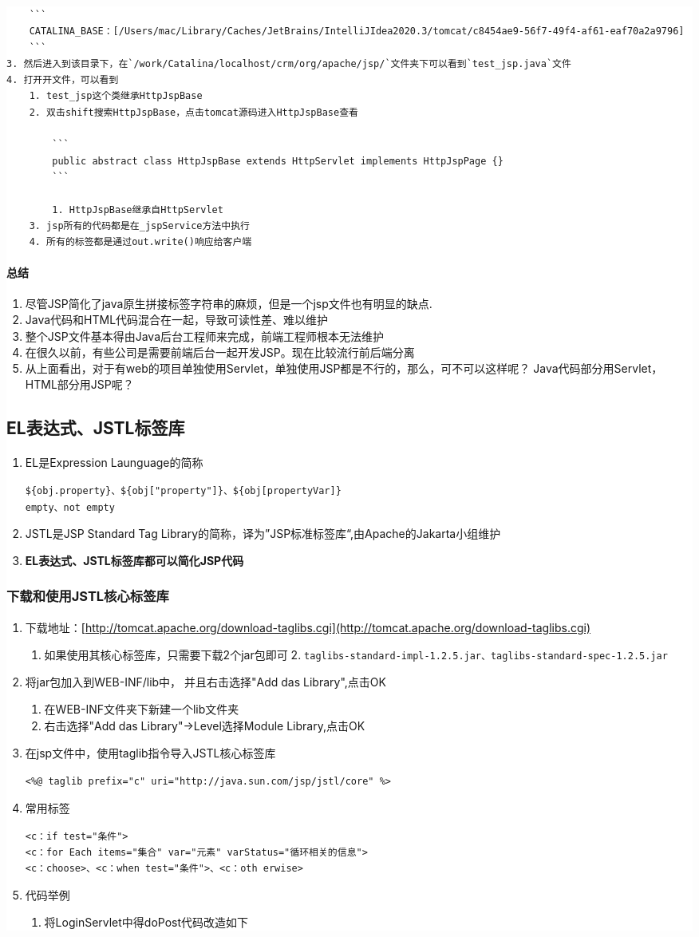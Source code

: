        ```
        CATALINA_BASE：[/Users/mac/Library/Caches/JetBrains/IntelliJIdea2020.3/tomcat/c8454ae9-56f7-49f4-af61-eaf70a2a9796]
        ```
    3. 然后进入到该目录下，在`/work/Catalina/localhost/crm/org/apache/jsp/`文件夹下可以看到`test_jsp.java`文件
    4. 打开开文件，可以看到
        1. test_jsp这个类继承HttpJspBase
        2. 双击shift搜索HttpJspBase，点击tomcat源码进入HttpJspBase查看
            
            ```
            public abstract class HttpJspBase extends HttpServlet implements HttpJspPage {}
            ```
            
            1. HttpJspBase继承自HttpServlet
        3. jsp所有的代码都是在_jspService方法中执行
        4. 所有的标签都是通过out.write()响应给客户端

#### 总结
1. 尽管JSP简化了java原生拼接标签字符串的麻烦，但是一个jsp文件也有明显的缺点.
2. Java代码和HTML代码混合在一起，导致可读性差、难以维护
3. 整个JSP文件基本得由Java后台工程师来完成，前端工程师根本无法维护
4. 在很久以前，有些公司是需要前端后台一起开发JSP。现在比较流行前后端分离
5. 从上面看出，对于有web的项目单独使用Servlet，单独使用JSP都是不行的，那么，可不可以这样呢？ Java代码部分用Servlet，HTML部分用JSP呢？ 


## EL表达式、JSTL标签库
1. EL是Expression Launguage的简称
    
    ```
    ${obj.property}、${obj["property"]}、${obj[propertyVar]}
    empty、not empty
    ```
2. JSTL是JSP Standard Tag Library的简称，译为”JSP标准标签库“,由Apache的Jakarta小组维护
3. **EL表达式、JSTL标签库都可以简化JSP代码**

### 下载和使用JSTL核心标签库
1. 下载地址：[http://tomcat.apache.org/download-taglibs.cgi](http://tomcat.apache.org/download-taglibs.cgi)
    1. 如果使用其核心标签库，只需要下载2个jar包即可
        2. `taglibs-standard-impl-1.2.5.jar、taglibs-standard-spec-1.2.5.jar`
2. 将jar包加入到WEB-INF/lib中， 并且右击选择"Add das Library",点击OK
    1. 在WEB-INF文件夹下新建一个lib文件夹
    2. 右击选择"Add das Library"->Level选择Module Library,点击OK
3. 在jsp文件中，使用taglib指令导入JSTL核心标签库
    
    ```
    <%@ taglib prefix="c" uri="http://java.sun.com/jsp/jstl/core" %>
    ```
4. 常用标签
    
    ```
    <c：if test="条件">
    <c：for Each items="集合" var="元素" varStatus="循环相关的信息">
    <c：choose>、<c：when test="条件">、<c：oth erwise>
    ```
5. 代码举例
    1. 将LoginServlet中得doPost代码改造如下
        